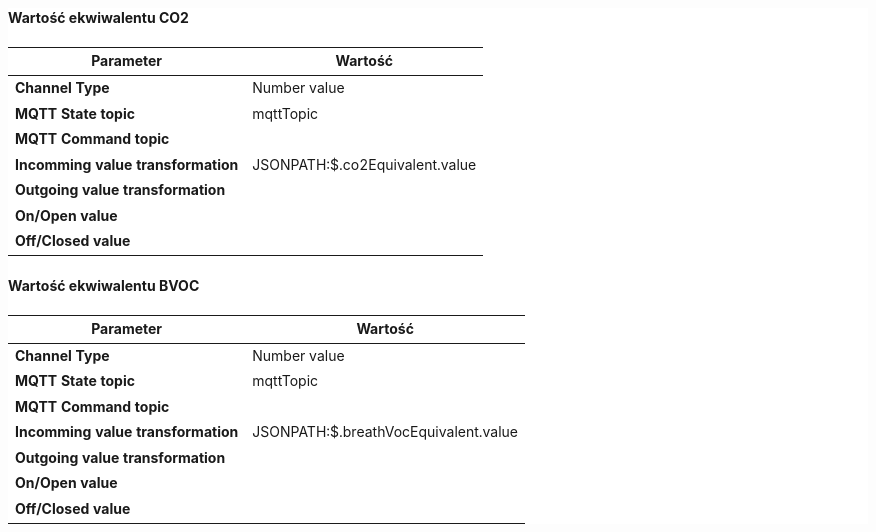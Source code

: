 #### Wartość ekwiwalentu CO2

| Parameter | Wartość |
|-|-|
| **Channel Type** | Number value |
| **MQTT State topic** | mqttTopic |
| **MQTT Command topic** | |
| **Incomming value transformation** | JSONPATH:$.co2Equivalent.value |
| **Outgoing value transformation** | |
| **On/Open value** | |
| **Off/Closed value** | |

#### Wartość ekwiwalentu BVOC

| Parameter | Wartość |
|-|-|
| **Channel Type** | Number value |
| **MQTT State topic** | mqttTopic |
| **MQTT Command topic** | |
| **Incomming value transformation** | JSONPATH:$.breathVocEquivalent.value |
| **Outgoing value transformation** | |
| **On/Open value** | |
| **Off/Closed value** | |